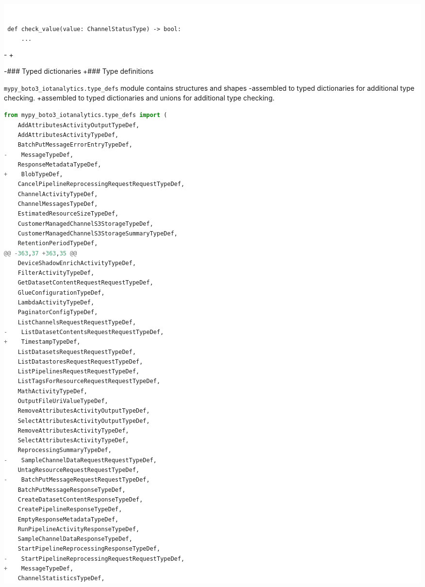 ```
 
 
 def check_value(value: ChannelStatusType) -> bool:
     ...
 ```
 
-<a id="typed-dictionaries"></a>
+<a id="type-definitions"></a>
 
-### Typed dictionaries
+### Type definitions
 
 `mypy_boto3_iotanalytics.type_defs` module contains structures and shapes
-assembled to typed dictionaries for additional type checking.
+assembled to typed dictionaries and unions for additional type checking.
 
 ```python
 from mypy_boto3_iotanalytics.type_defs import (
     AddAttributesActivityOutputTypeDef,
     AddAttributesActivityTypeDef,
     BatchPutMessageErrorEntryTypeDef,
-    MessageTypeDef,
     ResponseMetadataTypeDef,
+    BlobTypeDef,
     CancelPipelineReprocessingRequestRequestTypeDef,
     ChannelActivityTypeDef,
     ChannelMessagesTypeDef,
     EstimatedResourceSizeTypeDef,
     CustomerManagedChannelS3StorageTypeDef,
     CustomerManagedChannelS3StorageSummaryTypeDef,
     RetentionPeriodTypeDef,
@@ -363,37 +363,35 @@
     DeviceShadowEnrichActivityTypeDef,
     FilterActivityTypeDef,
     GetDatasetContentRequestRequestTypeDef,
     GlueConfigurationTypeDef,
     LambdaActivityTypeDef,
     PaginatorConfigTypeDef,
     ListChannelsRequestRequestTypeDef,
-    ListDatasetContentsRequestRequestTypeDef,
+    TimestampTypeDef,
     ListDatasetsRequestRequestTypeDef,
     ListDatastoresRequestRequestTypeDef,
     ListPipelinesRequestRequestTypeDef,
     ListTagsForResourceRequestRequestTypeDef,
     MathActivityTypeDef,
     OutputFileUriValueTypeDef,
     RemoveAttributesActivityOutputTypeDef,
     SelectAttributesActivityOutputTypeDef,
     RemoveAttributesActivityTypeDef,
     SelectAttributesActivityTypeDef,
     ReprocessingSummaryTypeDef,
-    SampleChannelDataRequestRequestTypeDef,
     UntagResourceRequestRequestTypeDef,
-    BatchPutMessageRequestRequestTypeDef,
     BatchPutMessageResponseTypeDef,
     CreateDatasetContentResponseTypeDef,
     CreatePipelineResponseTypeDef,
     EmptyResponseMetadataTypeDef,
     RunPipelineActivityResponseTypeDef,
     SampleChannelDataResponseTypeDef,
     StartPipelineReprocessingResponseTypeDef,
-    StartPipelineReprocessingRequestRequestTypeDef,
+    MessageTypeDef,
     ChannelStatisticsTypeDef,
 ```